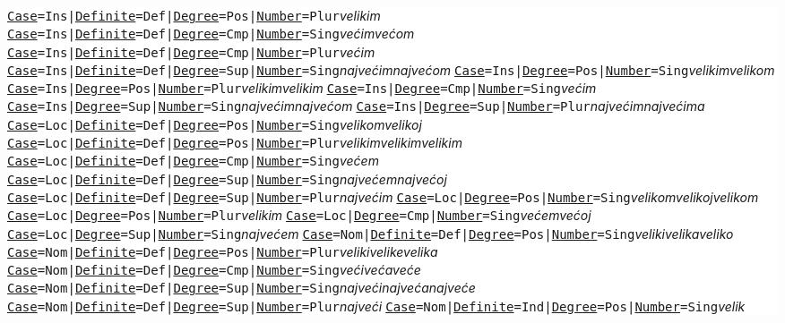   <tr><td><tt><a href="Case.html">Case</a>=Ins|<a href="Definite.html">Definite</a>=Def|<a href="Degree.html">Degree</a>=Pos|<a href="Number.html">Number</a>=Plur</tt></td><td><em>velikim</em></td><td></td><td></td></tr>
  <tr><td><tt><a href="Case.html">Case</a>=Ins|<a href="Definite.html">Definite</a>=Def|<a href="Degree.html">Degree</a>=Cmp|<a href="Number.html">Number</a>=Sing</tt></td><td><em>većim</em></td><td><em>većom</em></td><td></td></tr>
  <tr><td><tt><a href="Case.html">Case</a>=Ins|<a href="Definite.html">Definite</a>=Def|<a href="Degree.html">Degree</a>=Cmp|<a href="Number.html">Number</a>=Plur</tt></td><td></td><td><em>većim</em></td><td></td></tr>
  <tr><td><tt><a href="Case.html">Case</a>=Ins|<a href="Definite.html">Definite</a>=Def|<a href="Degree.html">Degree</a>=Sup|<a href="Number.html">Number</a>=Sing</tt></td><td><em>najvećim</em></td><td><em>najvećom</em></td><td></td></tr>
  <tr><td><tt><a href="Case.html">Case</a>=Ins|<a href="Degree.html">Degree</a>=Pos|<a href="Number.html">Number</a>=Sing</tt></td><td><em>velikim</em></td><td><em>velikom</em></td><td></td></tr>
  <tr><td><tt><a href="Case.html">Case</a>=Ins|<a href="Degree.html">Degree</a>=Pos|<a href="Number.html">Number</a>=Plur</tt></td><td><em>velikim</em></td><td><em>velikim</em></td><td></td></tr>
  <tr><td><tt><a href="Case.html">Case</a>=Ins|<a href="Degree.html">Degree</a>=Cmp|<a href="Number.html">Number</a>=Sing</tt></td><td><em>većim</em></td><td></td><td></td></tr>
  <tr><td><tt><a href="Case.html">Case</a>=Ins|<a href="Degree.html">Degree</a>=Sup|<a href="Number.html">Number</a>=Sing</tt></td><td><em>najvećim</em></td><td><em>najvećom</em></td><td></td></tr>
  <tr><td><tt><a href="Case.html">Case</a>=Ins|<a href="Degree.html">Degree</a>=Sup|<a href="Number.html">Number</a>=Plur</tt></td><td><em>najvećim</em></td><td><em>najvećima</em></td><td></td></tr>
  <tr><td><tt><a href="Case.html">Case</a>=Loc|<a href="Definite.html">Definite</a>=Def|<a href="Degree.html">Degree</a>=Pos|<a href="Number.html">Number</a>=Sing</tt></td><td><em>velikom</em></td><td><em>velikoj</em></td><td></td></tr>
  <tr><td><tt><a href="Case.html">Case</a>=Loc|<a href="Definite.html">Definite</a>=Def|<a href="Degree.html">Degree</a>=Pos|<a href="Number.html">Number</a>=Plur</tt></td><td><em>velikim</em></td><td><em>velikim</em></td><td><em>velikim</em></td></tr>
  <tr><td><tt><a href="Case.html">Case</a>=Loc|<a href="Definite.html">Definite</a>=Def|<a href="Degree.html">Degree</a>=Cmp|<a href="Number.html">Number</a>=Sing</tt></td><td><em>većem</em></td><td></td><td></td></tr>
  <tr><td><tt><a href="Case.html">Case</a>=Loc|<a href="Definite.html">Definite</a>=Def|<a href="Degree.html">Degree</a>=Sup|<a href="Number.html">Number</a>=Sing</tt></td><td><em>najvećem</em></td><td><em>najvećoj</em></td><td></td></tr>
  <tr><td><tt><a href="Case.html">Case</a>=Loc|<a href="Definite.html">Definite</a>=Def|<a href="Degree.html">Degree</a>=Sup|<a href="Number.html">Number</a>=Plur</tt></td><td></td><td></td><td><em>najvećim</em></td></tr>
  <tr><td><tt><a href="Case.html">Case</a>=Loc|<a href="Degree.html">Degree</a>=Pos|<a href="Number.html">Number</a>=Sing</tt></td><td><em>velikom</em></td><td><em>velikoj</em></td><td><em>velikom</em></td></tr>
  <tr><td><tt><a href="Case.html">Case</a>=Loc|<a href="Degree.html">Degree</a>=Pos|<a href="Number.html">Number</a>=Plur</tt></td><td><em>velikim</em></td><td></td><td></td></tr>
  <tr><td><tt><a href="Case.html">Case</a>=Loc|<a href="Degree.html">Degree</a>=Cmp|<a href="Number.html">Number</a>=Sing</tt></td><td><em>većem</em></td><td><em>većoj</em></td><td></td></tr>
  <tr><td><tt><a href="Case.html">Case</a>=Loc|<a href="Degree.html">Degree</a>=Sup|<a href="Number.html">Number</a>=Sing</tt></td><td><em>najvećem</em></td><td></td><td></td></tr>
  <tr><td><tt><a href="Case.html">Case</a>=Nom|<a href="Definite.html">Definite</a>=Def|<a href="Degree.html">Degree</a>=Pos|<a href="Number.html">Number</a>=Sing</tt></td><td><em>veliki</em></td><td><em>velika</em></td><td><em>veliko</em></td></tr>
  <tr><td><tt><a href="Case.html">Case</a>=Nom|<a href="Definite.html">Definite</a>=Def|<a href="Degree.html">Degree</a>=Pos|<a href="Number.html">Number</a>=Plur</tt></td><td><em>veliki</em></td><td><em>velike</em></td><td><em>velika</em></td></tr>
  <tr><td><tt><a href="Case.html">Case</a>=Nom|<a href="Definite.html">Definite</a>=Def|<a href="Degree.html">Degree</a>=Cmp|<a href="Number.html">Number</a>=Sing</tt></td><td><em>veći</em></td><td><em>veća</em></td><td><em>veće</em></td></tr>
  <tr><td><tt><a href="Case.html">Case</a>=Nom|<a href="Definite.html">Definite</a>=Def|<a href="Degree.html">Degree</a>=Sup|<a href="Number.html">Number</a>=Sing</tt></td><td><em>najveći</em></td><td><em>najveća</em></td><td><em>najveće</em></td></tr>
  <tr><td><tt><a href="Case.html">Case</a>=Nom|<a href="Definite.html">Definite</a>=Def|<a href="Degree.html">Degree</a>=Sup|<a href="Number.html">Number</a>=Plur</tt></td><td><em>najveći</em></td><td></td><td></td></tr>
  <tr><td><tt><a href="Case.html">Case</a>=Nom|<a href="Definite.html">Definite</a>=Ind|<a href="Degree.html">Degree</a>=Pos|<a href="Number.html">Number</a>=Sing</tt></td><td><em>velik</em></td><td></td><td></td></tr>